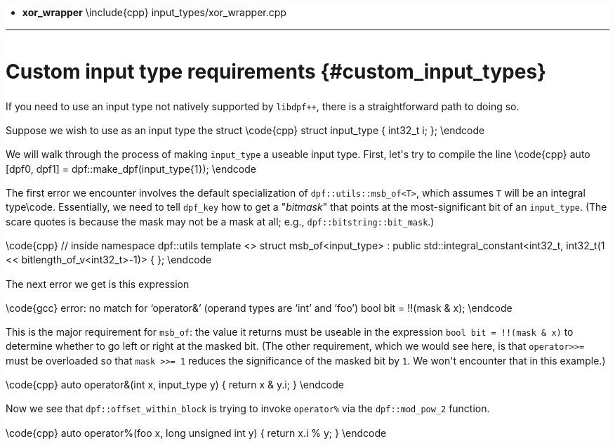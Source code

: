   - <b class="tab-title">xor_wrapper</b>  \include{cpp} input_types/xor_wrapper.cpp

</div>

- - -

# Custom input type requirements {#custom_input_types}

If you need to use an input type not natively supported by `libdpf++`, there
is a straightforward path to doing so.

Suppose we wish to use as an input type the struct
\code{cpp}
struct input_type { int32_t i; };
\endcode

We will walk through the process of making `input_type` a useable input type.
First, let's try to compile the line
\code{cpp}
auto [dpf0, dpf1] = dpf::make_dpf(input_type{1});
\endcode

The first error we encounter involves the default specialization of
`dpf::utils::msb_of<T>`, which assumes `T` will be an integral type\code.
Essentially, we need to tell `dpf_key` how to get a "*bitmask*" that points
at the most-significant bit of an `input_type`. (The scare quotes is because
the mask may not be a mask at all; e.g., `dpf::bitstring::bit_mask`.)

\code{cpp}
// inside namespace dpf::utils
template <> struct msb_of<input_type>
  : public std::integral_constant<int32_t, int32_t(1 << bitlength_of_v<int32_t>-1)> { };
\endcode

The next error we get is this expression

\code{gcc}
error: no match for ‘operator&’ (operand types are ‘int’ and ‘foo’)
                  bool bit = !!(mask & x);
\endcode

This is the major requirement for `msb_of`: the value it returns must be useable
in the expression `bool bit = !!(mask & x)` to determine whether to go left or
right at the masked bit. (The other requirement, which we would see here, is
that `operator>>=` must be overloaded so that `mask >>= 1` reduces the
significance of the masked bit by `1`. We won't encounter that in this
example.)

\code{cpp}
auto operator&(int x, input_type y) { return x & y.i; }
\endcode

Now we see that `dpf::offset_within_block` is trying to invoke `operator%`
via the `dpf::mod_pow_2` function.

\code{cpp}
auto operator%(foo x, long unsigned int y) { return x.i % y; }
\endcode
